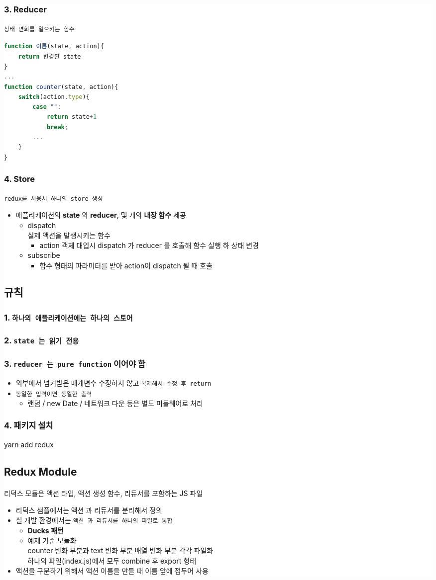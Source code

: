 ### 3. Reducer

`상태 변화를 일으키는 함수`

```javascript
function 이름(state, action){
    return 변경된 state
}
...
function counter(state, action){
    switch(action.type){
        case "":
            return state+1
            break;
        ...
    }
}
```

### 4. Store

`redux를 사용시 하나의 store 생성`

- 애플리케이션의 **state** 와 **reducer**, 몇 개의 **내장 함수** 제공
  - dispatch  
    실제 액션을 발생시키는 함수
    - action 객체 대입시 dispatch 가 reducer 를 호출해 함수 실행 하 상태 변경
  - subscribe
    - 함수 형태의 파라미터를 받아 action이 dispatch 될 때 호출

## 규칙

### 1. `하나의 애플리케이션에는 하나의 스토어`

### 2. `state 는 읽기 전용`

### 3. `reducer 는 pure function` 이어야 함

- 외부에서 넘겨받은 매개변수 수정하지 않고 `복제해서 수정 후 return`
- `동일한 입력이면 동일한 출력`
  - 랜덤 / new Date / 네트워크 다운 등은 별도 미들웨어로 처리

### 4. 패키지 설치

yarn add redux

## Redux Module

리덕스 모듈은 액션 타입, 액션 생성 함수, 리듀서를 포함하는 JS 파일

- 리덕스 샘플에서는 액션 과 리듀서를 분리해서 정의
- 실 개발 환경에서는 `액션 과 리듀서를 하나의 파일로 통합`
  - **Ducks 패턴**
  - 예제 기준 모듈화  
    counter 변화 부분과 text 변화 부분 배열 변화 부분 각각 파일화  
    하나의 파일(index.js)에서 모두 combine 후 export 형태
- 액션을 구분하기 위해서 액션 이름을 만들 때 이름 앞에 접두어 사용
